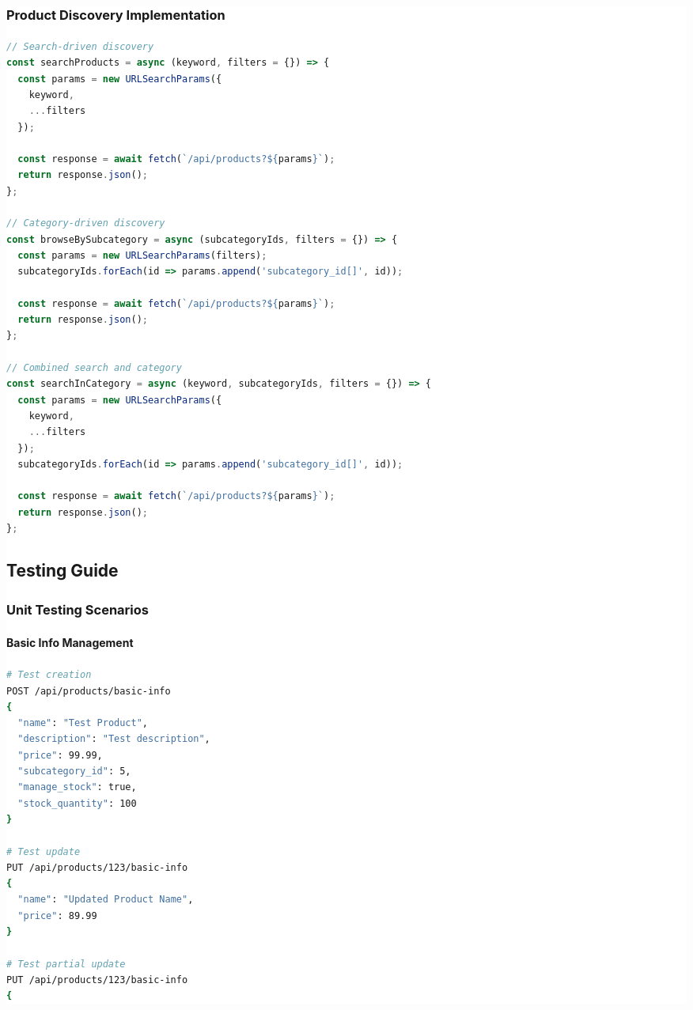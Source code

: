 ### Product Discovery Implementation

```javascript
// Search-driven discovery
const searchProducts = async (keyword, filters = {}) => {
  const params = new URLSearchParams({
    keyword,
    ...filters
  });

  const response = await fetch(`/api/products?${params}`);
  return response.json();
};

// Category-driven discovery
const browseBySubcategory = async (subcategoryIds, filters = {}) => {
  const params = new URLSearchParams(filters);
  subcategoryIds.forEach(id => params.append('subcategory_id[]', id));

  const response = await fetch(`/api/products?${params}`);
  return response.json();
};

// Combined search and category
const searchInCategory = async (keyword, subcategoryIds, filters = {}) => {
  const params = new URLSearchParams({
    keyword,
    ...filters
  });
  subcategoryIds.forEach(id => params.append('subcategory_id[]', id));

  const response = await fetch(`/api/products?${params}`);
  return response.json();
};
```

## Testing Guide

### Unit Testing Scenarios

#### Basic Info Management
```bash
# Test creation
POST /api/products/basic-info
{
  "name": "Test Product",
  "description": "Test description",
  "price": 99.99,
  "subcategory_id": 5,
  "manage_stock": true,
  "stock_quantity": 100
}

# Test update
PUT /api/products/123/basic-info
{
  "name": "Updated Product Name",
  "price": 89.99
}

# Test partial update
PUT /api/products/123/basic-info
{
```